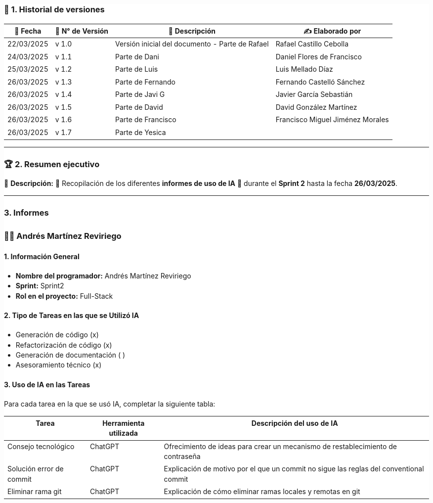 
### 📜 1. Historial de versiones
| 📅 Fecha       | 🔢 N° de Versión | 📄 Descripción                   | ✍️ Elaborado por           |
|-------------|---------------|-------------------------------|-------------------------|
| 22/03/2025  | v 1.0         | Versión inicial del documento - Parte de Rafael | Rafael Castillo Cebolla |
| 24/03/2025  | v 1.1         | Parte de Dani | Daniel Flores de Francisco |
| 25/03/2025  | v 1.2         | Parte de Luis | Luis Mellado Díaz |
| 26/03/2025  | v 1.3         | Parte de Fernando | Fernando Castelló Sánchez |
| 26/03/2025  | v 1.4         | Parte de Javi G | Javier García Sebastián |
| 26/03/2025  | v 1.5         | Parte de David | David González Martínez |
| 26/03/2025  | v 1.6         | Parte de Francisco | Francisco Miguel Jiménez Morales |
| 26/03/2025  | v 1.7         | Parte de Yesica |

---

### 🏆 2. Resumen ejecutivo

📌 **Descripción:**
📖 Recopilación de los diferentes **informes de uso de IA** 🤖 durante el **Sprint 2** hasta la fecha **26/03/2025**.

---

### 3. Informes



### 👨‍💻 Andrés Martínez Reviriego

#### 1. Información General

- **Nombre del programador:** Andrés Martínez Reviriego
- **Sprint:** Sprint2
- **Rol en el proyecto:** Full-Stack

#### 2. Tipo de Tareas en las que se Utilizó IA

- Generación de código (x)
- Refactorización de código (x)
- Generación de documentación ( )
- Asesoramiento técnico (x)

#### 3. Uso de IA en las Tareas

Para cada tarea en la que se usó IA, completar la siguiente tabla:

| Tarea | Herramienta utilizada | Descripción del uso de IA |
|-------|-----------------------|---------------------------|
| Consejo tecnológico	| ChatGPT	| Ofrecimiento de ideas para crear un mecanismo de restablecimiento de contraseña|
| Solución error de commit	| ChatGPT	| Explicación de motivo por el que un commit no sigue las reglas del conventional commit|
| Eliminar rama git	|ChatGPT	| Explicación de cómo eliminar ramas locales y remotas en git|
